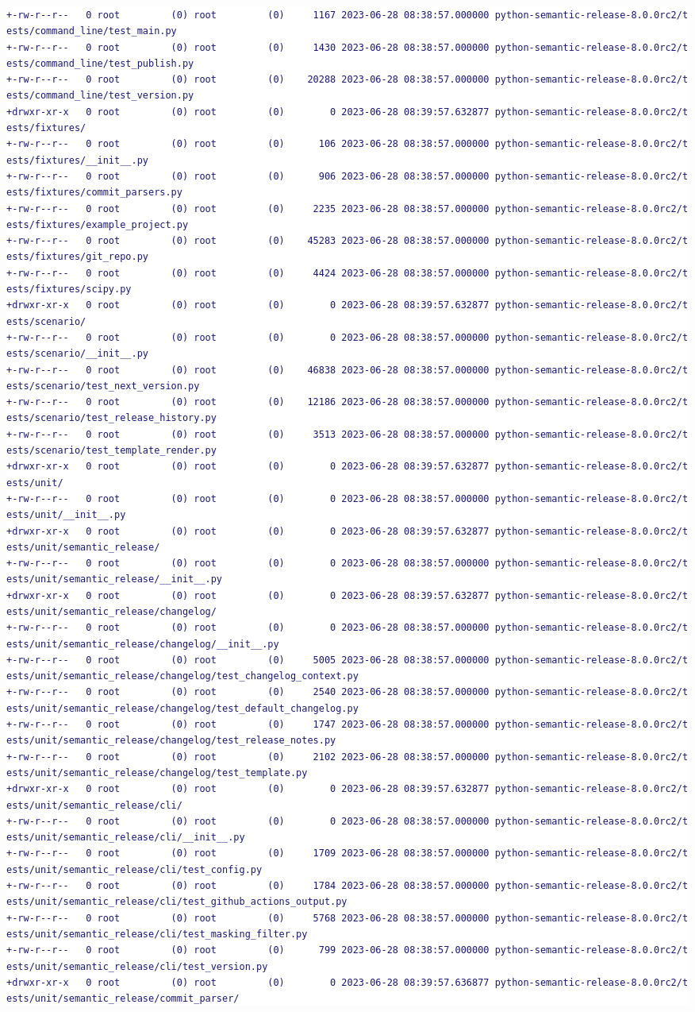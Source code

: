 ```diff
+-rw-r--r--   0 root         (0) root         (0)     1167 2023-06-28 08:38:57.000000 python-semantic-release-8.0.0rc2/tests/command_line/test_main.py
+-rw-r--r--   0 root         (0) root         (0)     1430 2023-06-28 08:38:57.000000 python-semantic-release-8.0.0rc2/tests/command_line/test_publish.py
+-rw-r--r--   0 root         (0) root         (0)    20288 2023-06-28 08:38:57.000000 python-semantic-release-8.0.0rc2/tests/command_line/test_version.py
+drwxr-xr-x   0 root         (0) root         (0)        0 2023-06-28 08:39:57.632877 python-semantic-release-8.0.0rc2/tests/fixtures/
+-rw-r--r--   0 root         (0) root         (0)      106 2023-06-28 08:38:57.000000 python-semantic-release-8.0.0rc2/tests/fixtures/__init__.py
+-rw-r--r--   0 root         (0) root         (0)      906 2023-06-28 08:38:57.000000 python-semantic-release-8.0.0rc2/tests/fixtures/commit_parsers.py
+-rw-r--r--   0 root         (0) root         (0)     2235 2023-06-28 08:38:57.000000 python-semantic-release-8.0.0rc2/tests/fixtures/example_project.py
+-rw-r--r--   0 root         (0) root         (0)    45283 2023-06-28 08:38:57.000000 python-semantic-release-8.0.0rc2/tests/fixtures/git_repo.py
+-rw-r--r--   0 root         (0) root         (0)     4424 2023-06-28 08:38:57.000000 python-semantic-release-8.0.0rc2/tests/fixtures/scipy.py
+drwxr-xr-x   0 root         (0) root         (0)        0 2023-06-28 08:39:57.632877 python-semantic-release-8.0.0rc2/tests/scenario/
+-rw-r--r--   0 root         (0) root         (0)        0 2023-06-28 08:38:57.000000 python-semantic-release-8.0.0rc2/tests/scenario/__init__.py
+-rw-r--r--   0 root         (0) root         (0)    46838 2023-06-28 08:38:57.000000 python-semantic-release-8.0.0rc2/tests/scenario/test_next_version.py
+-rw-r--r--   0 root         (0) root         (0)    12186 2023-06-28 08:38:57.000000 python-semantic-release-8.0.0rc2/tests/scenario/test_release_history.py
+-rw-r--r--   0 root         (0) root         (0)     3513 2023-06-28 08:38:57.000000 python-semantic-release-8.0.0rc2/tests/scenario/test_template_render.py
+drwxr-xr-x   0 root         (0) root         (0)        0 2023-06-28 08:39:57.632877 python-semantic-release-8.0.0rc2/tests/unit/
+-rw-r--r--   0 root         (0) root         (0)        0 2023-06-28 08:38:57.000000 python-semantic-release-8.0.0rc2/tests/unit/__init__.py
+drwxr-xr-x   0 root         (0) root         (0)        0 2023-06-28 08:39:57.632877 python-semantic-release-8.0.0rc2/tests/unit/semantic_release/
+-rw-r--r--   0 root         (0) root         (0)        0 2023-06-28 08:38:57.000000 python-semantic-release-8.0.0rc2/tests/unit/semantic_release/__init__.py
+drwxr-xr-x   0 root         (0) root         (0)        0 2023-06-28 08:39:57.632877 python-semantic-release-8.0.0rc2/tests/unit/semantic_release/changelog/
+-rw-r--r--   0 root         (0) root         (0)        0 2023-06-28 08:38:57.000000 python-semantic-release-8.0.0rc2/tests/unit/semantic_release/changelog/__init__.py
+-rw-r--r--   0 root         (0) root         (0)     5005 2023-06-28 08:38:57.000000 python-semantic-release-8.0.0rc2/tests/unit/semantic_release/changelog/test_changelog_context.py
+-rw-r--r--   0 root         (0) root         (0)     2540 2023-06-28 08:38:57.000000 python-semantic-release-8.0.0rc2/tests/unit/semantic_release/changelog/test_default_changelog.py
+-rw-r--r--   0 root         (0) root         (0)     1747 2023-06-28 08:38:57.000000 python-semantic-release-8.0.0rc2/tests/unit/semantic_release/changelog/test_release_notes.py
+-rw-r--r--   0 root         (0) root         (0)     2102 2023-06-28 08:38:57.000000 python-semantic-release-8.0.0rc2/tests/unit/semantic_release/changelog/test_template.py
+drwxr-xr-x   0 root         (0) root         (0)        0 2023-06-28 08:39:57.632877 python-semantic-release-8.0.0rc2/tests/unit/semantic_release/cli/
+-rw-r--r--   0 root         (0) root         (0)        0 2023-06-28 08:38:57.000000 python-semantic-release-8.0.0rc2/tests/unit/semantic_release/cli/__init__.py
+-rw-r--r--   0 root         (0) root         (0)     1709 2023-06-28 08:38:57.000000 python-semantic-release-8.0.0rc2/tests/unit/semantic_release/cli/test_config.py
+-rw-r--r--   0 root         (0) root         (0)     1784 2023-06-28 08:38:57.000000 python-semantic-release-8.0.0rc2/tests/unit/semantic_release/cli/test_github_actions_output.py
+-rw-r--r--   0 root         (0) root         (0)     5768 2023-06-28 08:38:57.000000 python-semantic-release-8.0.0rc2/tests/unit/semantic_release/cli/test_masking_filter.py
+-rw-r--r--   0 root         (0) root         (0)      799 2023-06-28 08:38:57.000000 python-semantic-release-8.0.0rc2/tests/unit/semantic_release/cli/test_version.py
+drwxr-xr-x   0 root         (0) root         (0)        0 2023-06-28 08:39:57.636877 python-semantic-release-8.0.0rc2/tests/unit/semantic_release/commit_parser/
```